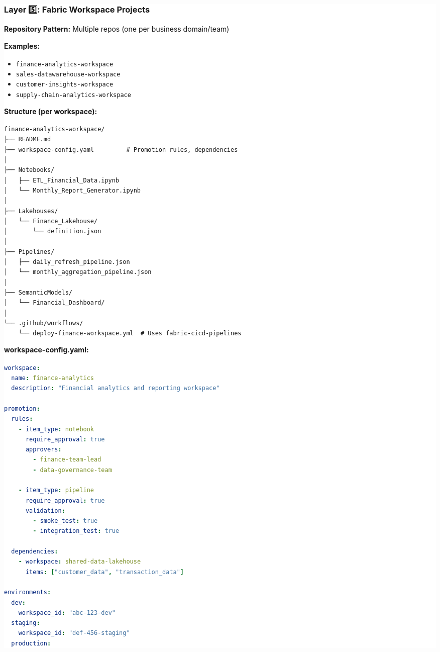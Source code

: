 ### Layer 5️⃣: Fabric Workspace Projects

**Repository Pattern:** Multiple repos (one per business domain/team)

**Examples:**
- `finance-analytics-workspace`
- `sales-datawarehouse-workspace`
- `customer-insights-workspace`
- `supply-chain-analytics-workspace`

**Structure (per workspace):**
```
finance-analytics-workspace/
├── README.md
├── workspace-config.yaml         # Promotion rules, dependencies
│
├── Notebooks/
│   ├── ETL_Financial_Data.ipynb
│   └── Monthly_Report_Generator.ipynb
│
├── Lakehouses/
│   └── Finance_Lakehouse/
│       └── definition.json
│
├── Pipelines/
│   ├── daily_refresh_pipeline.json
│   └── monthly_aggregation_pipeline.json
│
├── SemanticModels/
│   └── Financial_Dashboard/
│
└── .github/workflows/
    └── deploy-finance-workspace.yml  # Uses fabric-cicd-pipelines
```

**workspace-config.yaml:**
```yaml
workspace:
  name: finance-analytics
  description: "Financial analytics and reporting workspace"

promotion:
  rules:
    - item_type: notebook
      require_approval: true
      approvers:
        - finance-team-lead
        - data-governance-team
    
    - item_type: pipeline
      require_approval: true
      validation:
        - smoke_test: true
        - integration_test: true

  dependencies:
    - workspace: shared-data-lakehouse
      items: ["customer_data", "transaction_data"]

environments:
  dev:
    workspace_id: "abc-123-dev"
  staging:
    workspace_id: "def-456-staging"
  production:
```